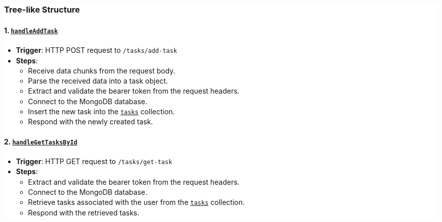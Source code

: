 

### Tree-like Structure

#### 1. [`handleAddTask`](command:_github.copilot.openSymbolFromReferences?%5B%22%22%2C%5B%7B%22uri%22%3A%7B%22scheme%22%3A%22file%22%2C%22authority%22%3A%22%22%2C%22path%22%3A%22%2FD%3A%2FLearning%20programming%20language%20valut%20%2B%20project%2Fhomework%2FtoDoApp%2FbackEndTodoApp%2Fserver%2Fcontrollers%2Ftasks%2Findex.js%22%2C%22query%22%3A%22%22%2C%22fragment%22%3A%22%22%7D%2C%22pos%22%3A%7B%22line%22%3A250%2C%22character%22%3A15%7D%7D%2C%7B%22uri%22%3A%7B%22scheme%22%3A%22file%22%2C%22authority%22%3A%22%22%2C%22path%22%3A%22%2FD%3A%2FLearning%20programming%20language%20valut%20%2B%20project%2Fhomework%2FtoDoApp%2FbackEndTodoApp%2Fserver%2Fcontrollers%2Ftasks%2Findex.js%22%2C%22query%22%3A%22%22%2C%22fragment%22%3A%22%22%7D%2C%22pos%22%3A%7B%22line%22%3A250%2C%22character%22%3A15%7D%7D%5D%2C%22b61de79a-c8c3-48db-994d-3ee07fcb888e%22%5D "Go to definition")
- **Trigger**: HTTP POST request to `/tasks/add-task`
- **Steps**:
  - Receive data chunks from the request body.
  - Parse the received data into a task object.
  - Extract and validate the bearer token from the request headers.
  - Connect to the MongoDB database.
  - Insert the new task into the [`tasks`](command:_github.copilot.openSymbolFromReferences?%5B%22%22%2C%5B%7B%22uri%22%3A%7B%22scheme%22%3A%22file%22%2C%22authority%22%3A%22%22%2C%22path%22%3A%22%2Fd%3A%2FLearning%20programming%20language%20valut%20%2B%20project%2Fhomework%2FtoDoApp%2FbackEndTodoApp%2Fserver%2Frouter%2Froutes.js%22%2C%22query%22%3A%22%22%2C%22fragment%22%3A%22%22%7D%2C%22pos%22%3A%7B%22line%22%3A1%2C%22character%22%3A2%7D%7D%2C%7B%22uri%22%3A%7B%22scheme%22%3A%22file%22%2C%22authority%22%3A%22%22%2C%22path%22%3A%22%2FD%3A%2FLearning%20programming%20language%20valut%20%2B%20project%2Fhomework%2FtoDoApp%2FbackEndTodoApp%2Fserver%2Fcontrollers%2Ftasks%2Findex.js%22%2C%22query%22%3A%22%22%2C%22fragment%22%3A%22%22%7D%2C%22pos%22%3A%7B%22line%22%3A264%2C%22character%22%3A12%7D%7D%5D%2C%22b61de79a-c8c3-48db-994d-3ee07fcb888e%22%5D "Go to definition") collection.
  - Respond with the newly created task.

#### 2. [`handleGetTasksById`](command:_github.copilot.openSymbolFromReferences?%5B%22%22%2C%5B%7B%22uri%22%3A%7B%22scheme%22%3A%22file%22%2C%22authority%22%3A%22%22%2C%22path%22%3A%22%2FD%3A%2FLearning%20programming%20language%20valut%20%2B%20project%2Fhomework%2FtoDoApp%2FbackEndTodoApp%2Fserver%2Fcontrollers%2Ftasks%2Findex.js%22%2C%22query%22%3A%22%22%2C%22fragment%22%3A%22%22%7D%2C%22pos%22%3A%7B%22line%22%3A292%2C%22character%22%3A15%7D%7D%5D%2C%22b61de79a-c8c3-48db-994d-3ee07fcb888e%22%5D "Go to definition")
- **Trigger**: HTTP GET request to `/tasks/get-task`
- **Steps**:
  - Extract and validate the bearer token from the request headers.
  - Connect to the MongoDB database.
  - Retrieve tasks associated with the user from the [`tasks`](command:_github.copilot.openSymbolFromReferences?%5B%22%22%2C%5B%7B%22uri%22%3A%7B%22scheme%22%3A%22file%22%2C%22authority%22%3A%22%22%2C%22path%22%3A%22%2Fd%3A%2FLearning%20programming%20language%20valut%20%2B%20project%2Fhomework%2FtoDoApp%2FbackEndTodoApp%2Fserver%2Frouter%2Froutes.js%22%2C%22query%22%3A%22%22%2C%22fragment%22%3A%22%22%7D%2C%22pos%22%3A%7B%22line%22%3A1%2C%22character%22%3A2%7D%7D%2C%7B%22uri%22%3A%7B%22scheme%22%3A%22file%22%2C%22authority%22%3A%22%22%2C%22path%22%3A%22%2FD%3A%2FLearning%20programming%20language%20valut%20%2B%20project%2Fhomework%2FtoDoApp%2FbackEndTodoApp%2Fserver%2Fcontrollers%2Ftasks%2Findex.js%22%2C%22query%22%3A%22%22%2C%22fragment%22%3A%22%22%7D%2C%22pos%22%3A%7B%22line%22%3A264%2C%22character%22%3A12%7D%7D%5D%2C%22b61de79a-c8c3-48db-994d-3ee07fcb888e%22%5D "Go to definition") collection.
  - Respond with the retrieved tasks.
